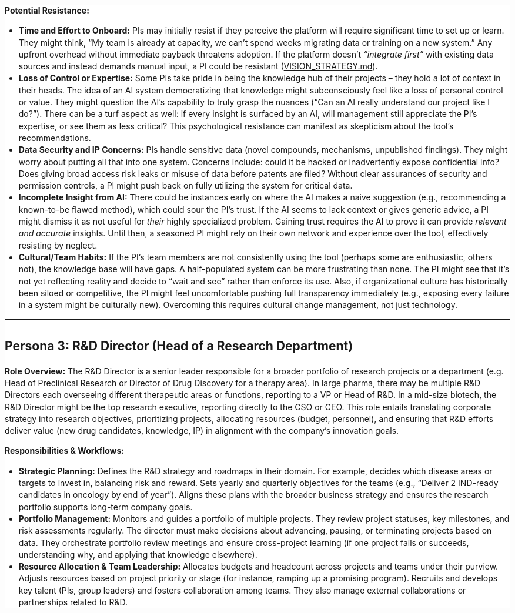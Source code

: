 **Potential Resistance:**
- **Time and Effort to Onboard:** PIs may initially resist if they perceive the platform will require significant time to set up or learn. They might think, “My team is already at capacity, we can’t spend weeks migrating data or training on a new system.” Any upfront overhead without immediate payback threatens adoption. If the platform doesn’t *“integrate first”* with existing data sources and instead demands manual input, a PI could be resistant ([VISION_STRATEGY.md](file://file-87GT2VKxNrzJfTQk3d3CN6#:~:text=revealing%20the%20,workflows%2C%20and%20proactively%20suggest%20improvements)).
- **Loss of Control or Expertise:** Some PIs take pride in being the knowledge hub of their projects – they hold a lot of context in their heads. The idea of an AI system democratizing that knowledge might subconsciously feel like a loss of personal control or value. They might question the AI’s capability to truly grasp the nuances (“Can an AI really understand our project like I do?”). There can be a turf aspect as well: if every insight is surfaced by an AI, will management still appreciate the PI’s expertise, or see them as less critical? This psychological resistance can manifest as skepticism about the tool’s recommendations.
- **Data Security and IP Concerns:** PIs handle sensitive data (novel compounds, mechanisms, unpublished findings). They might worry about putting all that into one system. Concerns include: could it be hacked or inadvertently expose confidential info? Does giving broad access risk leaks or misuse of data before patents are filed? Without clear assurances of security and permission controls, a PI might push back on fully utilizing the system for critical data.
- **Incomplete Insight from AI:** There could be instances early on where the AI makes a naive suggestion (e.g., recommending a known-to-be flawed method), which could sour the PI’s trust. If the AI seems to lack context or gives generic advice, a PI might dismiss it as not useful for *their* highly specialized problem. Gaining trust requires the AI to prove it can provide *relevant and accurate* insights. Until then, a seasoned PI might rely on their own network and experience over the tool, effectively resisting by neglect.
- **Cultural/Team Habits:** If the PI’s team members are not consistently using the tool (perhaps some are enthusiastic, others not), the knowledge base will have gaps. A half-populated system can be more frustrating than none. The PI might see that it’s not yet reflecting reality and decide to “wait and see” rather than enforce its use. Also, if organizational culture has historically been siloed or competitive, the PI might feel uncomfortable pushing full transparency immediately (e.g., exposing every failure in a system might be culturally new). Overcoming this requires cultural change management, not just technology.

---

## Persona 3: R&D Director (Head of a Research Department)

**Role Overview:** The R&D Director is a senior leader responsible for a broader portfolio of research projects or a department (e.g. Head of Preclinical Research or Director of Drug Discovery for a therapy area). In large pharma, there may be multiple R&D Directors each overseeing different therapeutic areas or functions, reporting to a VP or Head of R&D. In a mid-size biotech, the R&D Director might be the top research executive, reporting directly to the CSO or CEO. This role entails translating corporate strategy into research objectives, prioritizing projects, allocating resources (budget, personnel), and ensuring that R&D efforts deliver value (new drug candidates, knowledge, IP) in alignment with the company’s innovation goals.

**Responsibilities & Workflows:**
- **Strategic Planning:** Defines the R&D strategy and roadmaps in their domain. For example, decides which disease areas or targets to invest in, balancing risk and reward. Sets yearly and quarterly objectives for the teams (e.g., “Deliver 2 IND-ready candidates in oncology by end of year”). Aligns these plans with the broader business strategy and ensures the research portfolio supports long-term company goals.
- **Portfolio Management:** Monitors and guides a portfolio of multiple projects. They review project statuses, key milestones, and risk assessments regularly. The director must make decisions about advancing, pausing, or terminating projects based on data. They orchestrate portfolio review meetings and ensure cross-project learning (if one project fails or succeeds, understanding why, and applying that knowledge elsewhere).
- **Resource Allocation & Team Leadership:** Allocates budgets and headcount across projects and teams under their purview. Adjusts resources based on project priority or stage (for instance, ramping up a promising program). Recruits and develops key talent (PIs, group leaders) and fosters collaboration among teams. They also manage external collaborations or partnerships related to R&D.
